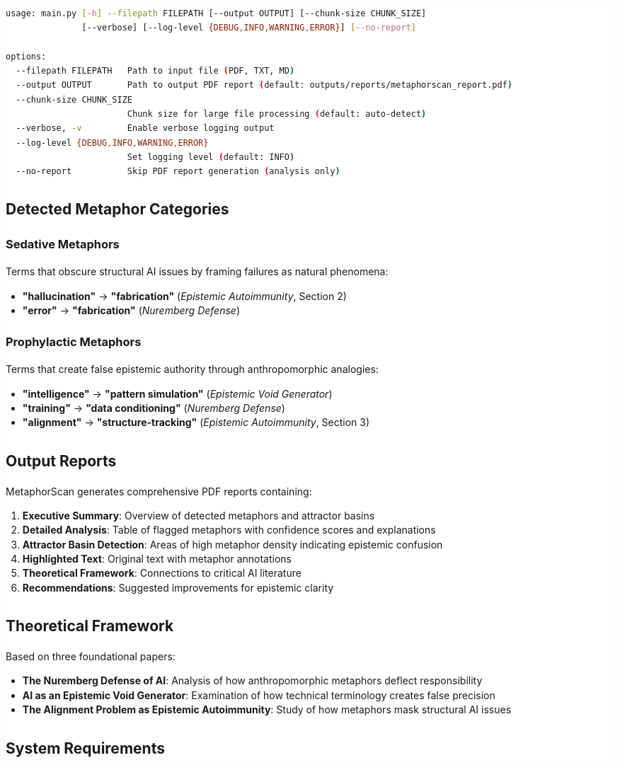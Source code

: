 ```bash
usage: main.py [-h] --filepath FILEPATH [--output OUTPUT] [--chunk-size CHUNK_SIZE] 
               [--verbose] [--log-level {DEBUG,INFO,WARNING,ERROR}] [--no-report]

options:
  --filepath FILEPATH   Path to input file (PDF, TXT, MD)
  --output OUTPUT       Path to output PDF report (default: outputs/reports/metaphorscan_report.pdf)
  --chunk-size CHUNK_SIZE
                        Chunk size for large file processing (default: auto-detect)
  --verbose, -v         Enable verbose logging output
  --log-level {DEBUG,INFO,WARNING,ERROR}
                        Set logging level (default: INFO)
  --no-report           Skip PDF report generation (analysis only)
```

## Detected Metaphor Categories

### Sedative Metaphors
Terms that obscure structural AI issues by framing failures as natural phenomena:
- **"hallucination"** → **"fabrication"** (*Epistemic Autoimmunity*, Section 2)
- **"error"** → **"fabrication"** (*Nuremberg Defense*)

### Prophylactic Metaphors  
Terms that create false epistemic authority through anthropomorphic analogies:
- **"intelligence"** → **"pattern simulation"** (*Epistemic Void Generator*)
- **"training"** → **"data conditioning"** (*Nuremberg Defense*)
- **"alignment"** → **"structure-tracking"** (*Epistemic Autoimmunity*, Section 3)

## Output Reports

MetaphorScan generates comprehensive PDF reports containing:

1. **Executive Summary**: Overview of detected metaphors and attractor basins
2. **Detailed Analysis**: Table of flagged metaphors with confidence scores and explanations
3. **Attractor Basin Detection**: Areas of high metaphor density indicating epistemic confusion
4. **Highlighted Text**: Original text with metaphor annotations
5. **Theoretical Framework**: Connections to critical AI literature
6. **Recommendations**: Suggested improvements for epistemic clarity

## Theoretical Framework

Based on three foundational papers:

- **The Nuremberg Defense of AI**: Analysis of how anthropomorphic metaphors deflect responsibility
- **AI as an Epistemic Void Generator**: Examination of how technical terminology creates false precision
- **The Alignment Problem as Epistemic Autoimmunity**: Study of how metaphors mask structural AI issues

## System Requirements
